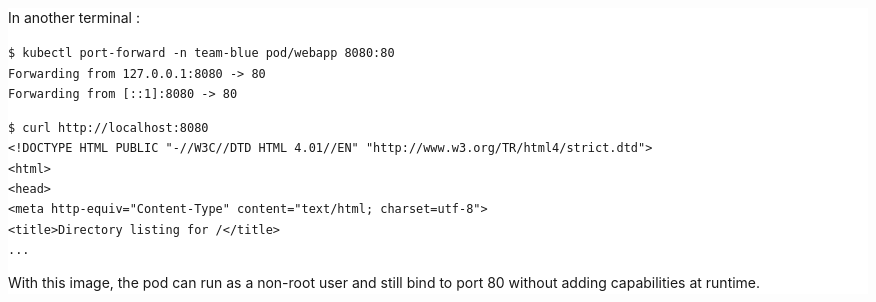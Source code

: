 In another terminal :

```
$ kubectl port-forward -n team-blue pod/webapp 8080:80
Forwarding from 127.0.0.1:8080 -> 80
Forwarding from [::1]:8080 -> 80
```

```
$ curl http://localhost:8080
<!DOCTYPE HTML PUBLIC "-//W3C//DTD HTML 4.01//EN" "http://www.w3.org/TR/html4/strict.dtd">
<html>
<head>
<meta http-equiv="Content-Type" content="text/html; charset=utf-8">
<title>Directory listing for /</title>
...
```

With this image, the pod can run as a non-root user and still bind to port 80 without adding capabilities at runtime.

